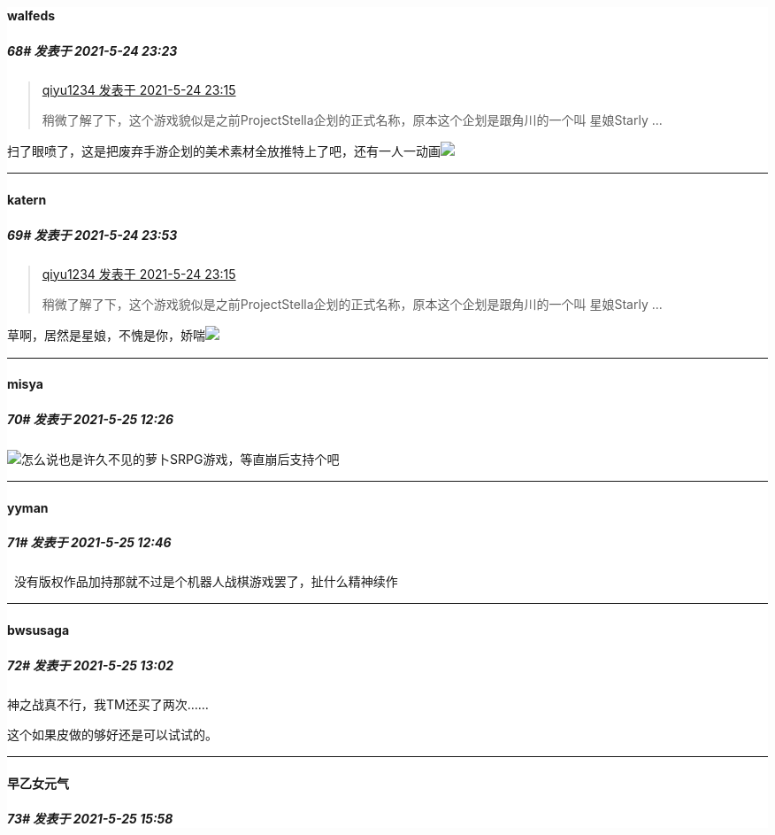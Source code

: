 ####  walfeds  
##### 68#       发表于 2021-5-24 23:23


<blockquote><a href="httphttps://bbs.saraba1st.com/2b/forum.php?mod=redirect&amp;goto=findpost&amp;pid=51359549&amp;ptid=2005800" target="_blank">qiyu1234 发表于 2021-5-24 23:15</a>

稍微了解了下，这个游戏貌似是之前ProjectStella企划的正式名称，原本这个企划是跟角川的一个叫 星娘Starly ...</blockquote>
扫了眼喷了，这是把废弃手游企划的美术素材全放推特上了吧，还有一人一动画<img src="https://static.saraba1st.com/image/smiley/face2017/068.png" referrerpolicy="no-referrer">


*****

####  katern  
##### 69#       发表于 2021-5-24 23:53


<blockquote><a href="httphttps://bbs.saraba1st.com/2b/forum.php?mod=redirect&amp;goto=findpost&amp;pid=51359549&amp;ptid=2005800" target="_blank">qiyu1234 发表于 2021-5-24 23:15</a>

稍微了解了下，这个游戏貌似是之前ProjectStella企划的正式名称，原本这个企划是跟角川的一个叫 星娘Starly ...</blockquote>
草啊，居然是星娘，不愧是你，娇喘<img src="https://static.saraba1st.com/image/smiley/face2017/213.gif" referrerpolicy="no-referrer">


*****

####  misya  
##### 70#       发表于 2021-5-25 12:26


<img src="https://static.saraba1st.com/image/smiley/face2017/034.png" referrerpolicy="no-referrer">怎么说也是许久不见的萝卜SRPG游戏，等直崩后支持个吧


*****

####  yyman  
##### 71#       发表于 2021-5-25 12:46


  没有版权作品加持那就不过是个机器人战棋游戏罢了，扯什么精神续作


*****

####  bwsusaga  
##### 72#       发表于 2021-5-25 13:02


神之战真不行，我TM还买了两次……


这个如果皮做的够好还是可以试试的。


*****

####  早乙女元气  
##### 73#       发表于 2021-5-25 15:58
